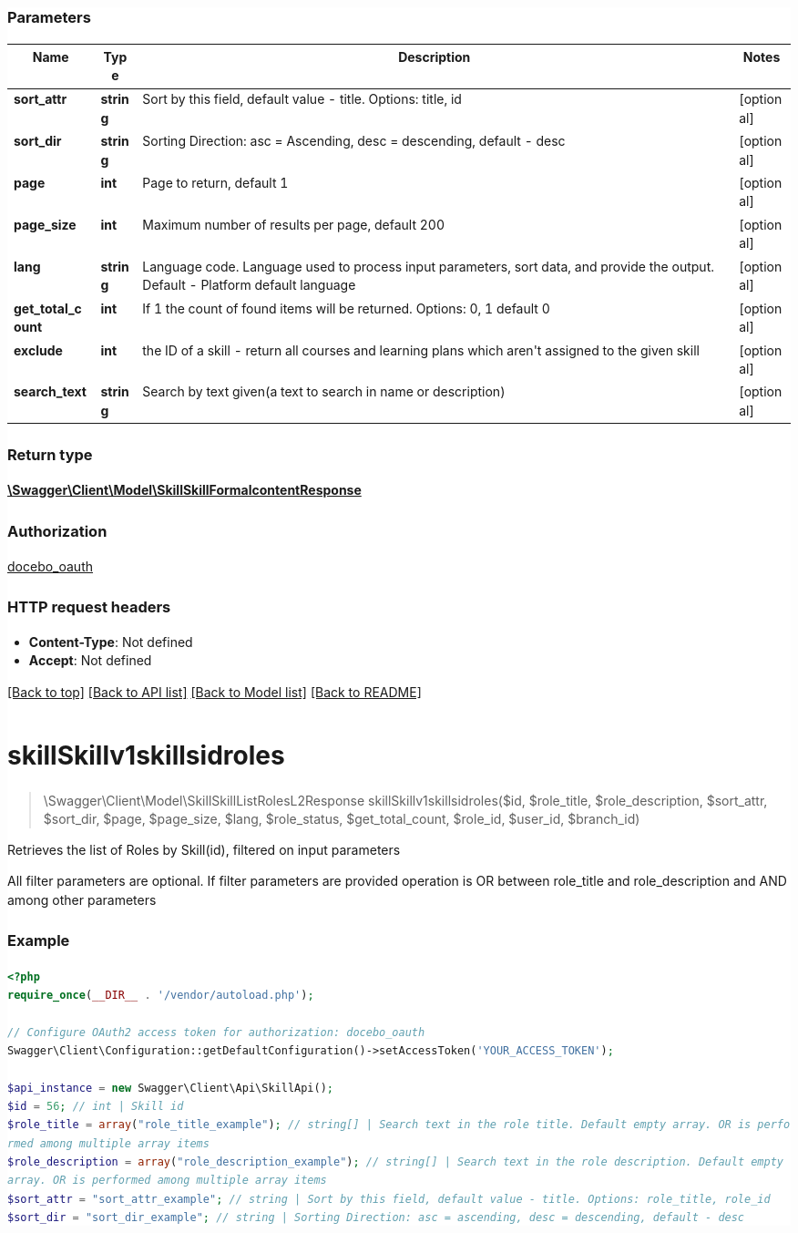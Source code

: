 ### Parameters

Name | Type | Description  | Notes
------------- | ------------- | ------------- | -------------
 **sort_attr** | **string**| Sort by this field, default value - title. Options: title, id | [optional]
 **sort_dir** | **string**| Sorting Direction: asc &#x3D; Ascending, desc &#x3D; descending, default - desc | [optional]
 **page** | **int**| Page to return, default 1 | [optional]
 **page_size** | **int**| Maximum number of results per page, default 200 | [optional]
 **lang** | **string**| Language code. Language used to process input parameters, sort data, and provide the output. Default - Platform default language | [optional]
 **get_total_count** | **int**| If 1 the count of found items will be returned. Options: 0, 1 default 0 | [optional]
 **exclude** | **int**| the ID of a skill - return all courses and learning plans which aren&#39;t assigned to the given skill | [optional]
 **search_text** | **string**| Search by text given(a text to search in name or description) | [optional]

### Return type

[**\Swagger\Client\Model\SkillSkillFormalcontentResponse**](../Model/SkillSkillFormalcontentResponse.md)

### Authorization

[docebo_oauth](../../README.md#docebo_oauth)

### HTTP request headers

 - **Content-Type**: Not defined
 - **Accept**: Not defined

[[Back to top]](#) [[Back to API list]](../../README.md#documentation-for-api-endpoints) [[Back to Model list]](../../README.md#documentation-for-models) [[Back to README]](../../README.md)

# **skillSkillv1skillsidroles**
> \Swagger\Client\Model\SkillSkillListRolesL2Response skillSkillv1skillsidroles($id, $role_title, $role_description, $sort_attr, $sort_dir, $page, $page_size, $lang, $role_status, $get_total_count, $role_id, $user_id, $branch_id)

Retrieves the list of Roles by Skill(id), filtered on input parameters

All filter parameters are optional. If filter parameters are provided operation is OR between role_title and role_description and AND among other parameters

### Example
```php
<?php
require_once(__DIR__ . '/vendor/autoload.php');

// Configure OAuth2 access token for authorization: docebo_oauth
Swagger\Client\Configuration::getDefaultConfiguration()->setAccessToken('YOUR_ACCESS_TOKEN');

$api_instance = new Swagger\Client\Api\SkillApi();
$id = 56; // int | Skill id
$role_title = array("role_title_example"); // string[] | Search text in the role title. Default empty array. OR is performed among multiple array items
$role_description = array("role_description_example"); // string[] | Search text in the role description. Default empty array. OR is performed among multiple array items
$sort_attr = "sort_attr_example"; // string | Sort by this field, default value - title. Options: role_title, role_id
$sort_dir = "sort_dir_example"; // string | Sorting Direction: asc = ascending, desc = descending, default - desc
```